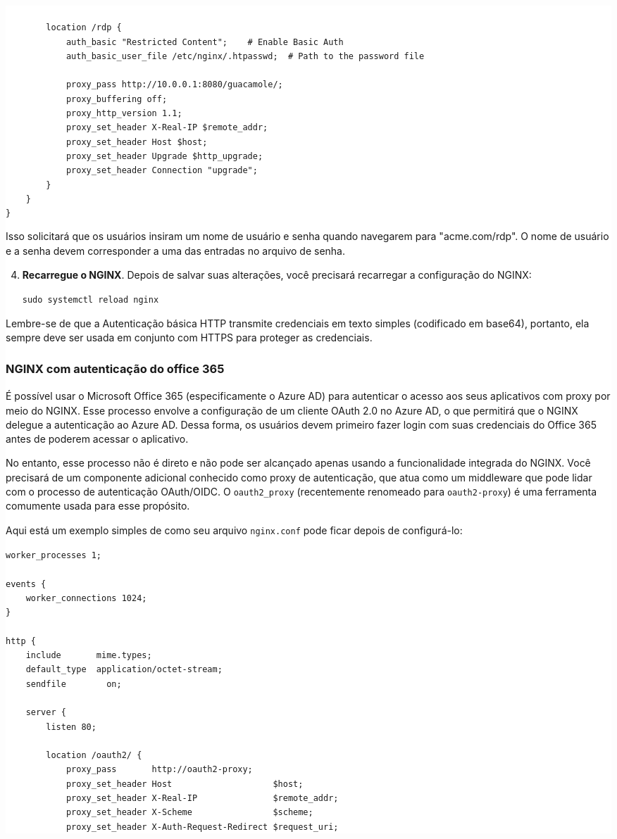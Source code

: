 ```nginx

        location /rdp {
            auth_basic "Restricted Content";    # Enable Basic Auth
            auth_basic_user_file /etc/nginx/.htpasswd;  # Path to the password file

            proxy_pass http://10.0.0.1:8080/guacamole/;
            proxy_buffering off;
            proxy_http_version 1.1;
            proxy_set_header X-Real-IP $remote_addr;
            proxy_set_header Host $host;
            proxy_set_header Upgrade $http_upgrade;
            proxy_set_header Connection "upgrade";
        }
    }
}

```

Isso solicitará que os usuários insiram um nome de usuário e senha quando navegarem para "acme.com/rdp". O nome de usuário e a senha devem corresponder a uma das entradas no arquivo de senha.

4. **Recarregue o NGINX**. Depois de salvar suas alterações, você precisará recarregar a configuração do NGINX:

    ```
    sudo systemctl reload nginx
    ```

Lembre-se de que a Autenticação básica HTTP transmite credenciais em texto simples (codificado em base64), portanto, ela sempre deve ser usada em conjunto com HTTPS para proteger as credenciais.
### NGINX com autenticação do office 365

É possível usar o Microsoft Office 365 (especificamente o Azure AD) para autenticar o acesso aos seus aplicativos com proxy por meio do NGINX. Esse processo envolve a configuração de um cliente OAuth 2.0 no Azure AD, o que permitirá que o NGINX delegue a autenticação ao Azure AD. Dessa forma, os usuários devem primeiro fazer login com suas credenciais do Office 365 antes de poderem acessar o aplicativo.

No entanto, esse processo não é direto e não pode ser alcançado apenas usando a funcionalidade integrada do NGINX. Você precisará de um componente adicional conhecido como proxy de autenticação, que atua como um middleware que pode lidar com o processo de autenticação OAuth/OIDC. O `oauth2_proxy` (recentemente renomeado para `oauth2-proxy`) é uma ferramenta comumente usada para esse propósito.

Aqui está um exemplo simples de como seu arquivo `nginx.conf` pode ficar depois de configurá-lo:

```nginx
worker_processes 1;

events {
    worker_connections 1024;
}

http {
    include       mime.types;
    default_type  application/octet-stream;
    sendfile        on;

    server {
        listen 80;

        location /oauth2/ {
            proxy_pass       http://oauth2-proxy;
            proxy_set_header Host                    $host;
            proxy_set_header X-Real-IP               $remote_addr;
            proxy_set_header X-Scheme                $scheme;
            proxy_set_header X-Auth-Request-Redirect $request_uri;
```